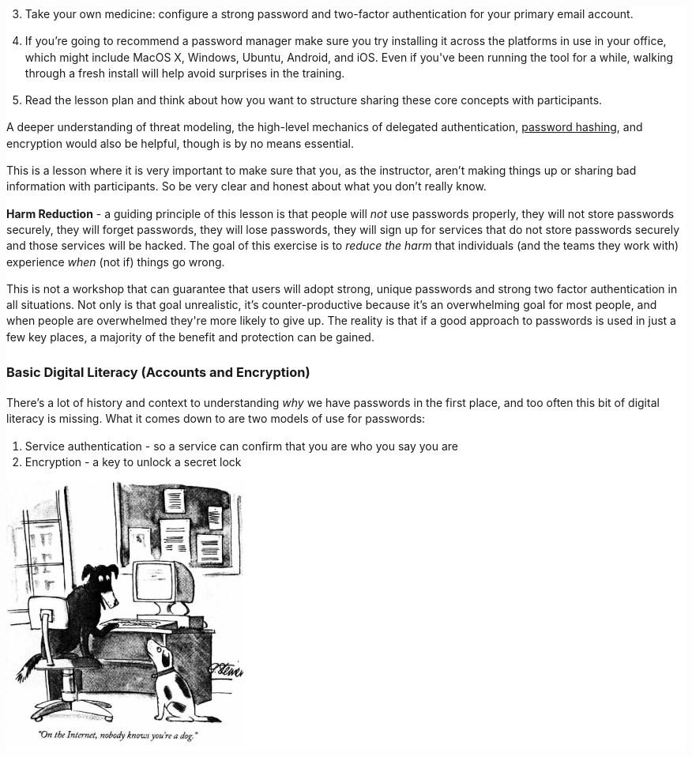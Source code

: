 3.  Take your own medicine: configure a strong password and two-factor authentication for your primary email account.

4.  If you’re going to recommend a password manager make sure you try installing it across the platforms in use in your office, which might include MacOS X, Windows, Ubuntu, Android, and iOS. Even if you've been running the tool for a while, walking through a fresh install will help avoid surprises in the training.

5.  Read the lesson plan and think about how you want to structure sharing these core concepts with participants.

A deeper understanding of threat modeling, the high-level mechanics of delegated authentication, [password hashing](https://en.wikipedia.org/wiki/Cryptographic_hash_function#Password_verification), and encryption would also be helpful, though is by no means essential.

This is a lesson where it is very important to make sure that you, as the instructor, aren’t making things up or sharing bad information with participants. So be very clear and honest about what you don’t really know.<br />

**Harm Reduction** - a guiding principle of this lesson is that people will *not* use passwords properly, they will not store passwords securely, they will forget passwords, they will lose passwords, they will sign up for services that do not store passwords securely and those services will be hacked. The goal of this exercise is to *reduce the harm* that individuals (and the teams they work with) experience *when* (not if) things go wrong.

This is not a workshop that can guarantee that users will adopt strong, unique passwords
and strong two factor authentication in all situations. Not only is that goal unrealistic, it’s counter-productive because it’s an overwhelming goal for most people, and when people are overwhelmed they're more likely to give up. The reality is that if a good approach to passwords is used in just a few key places, a majority of the benefit and protection can be gained.

### Basic Digital Literacy (Accounts and Encryption)

There’s a lot of history and context to understanding *why* we have passwords in the first place, and too often this bit of digital literacy is missing. What it comes down to are two models of use for passwords:

1.  Service authentication - so a service can confirm that you are who you say you are
2.  Encryption - a key to unlock a secret lock

![Who are you, really?](img/ch2-6-1.png)
